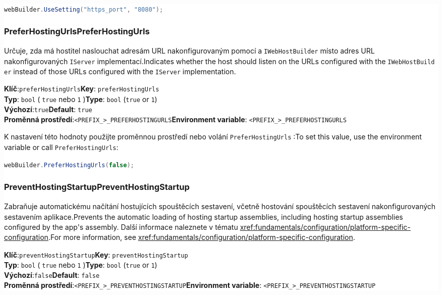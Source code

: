 ```csharp
webBuilder.UseSetting("https_port", "8080");
```

### <a name="preferhostingurls"></a><span data-ttu-id="bc2f6-286">PreferHostingUrls</span><span class="sxs-lookup"><span data-stu-id="bc2f6-286">PreferHostingUrls</span></span>

<span data-ttu-id="bc2f6-287">Určuje, zda má hostitel naslouchat adresám URL nakonfigurovaným pomocí a `IWebHostBuilder` místo adres URL nakonfigurovaných `IServer` implementací.</span><span class="sxs-lookup"><span data-stu-id="bc2f6-287">Indicates whether the host should listen on the URLs configured with the `IWebHostBuilder` instead of those URLs configured with the `IServer` implementation.</span></span>

<span data-ttu-id="bc2f6-288">**Klíč**:`preferHostingUrls`</span><span class="sxs-lookup"><span data-stu-id="bc2f6-288">**Key**: `preferHostingUrls`</span></span>  
<span data-ttu-id="bc2f6-289">**Typ**: `bool` ( `true` nebo `1` )</span><span class="sxs-lookup"><span data-stu-id="bc2f6-289">**Type**: `bool` (`true` or `1`)</span></span>  
<span data-ttu-id="bc2f6-290">**Výchozí**:`true`</span><span class="sxs-lookup"><span data-stu-id="bc2f6-290">**Default**: `true`</span></span>  
<span data-ttu-id="bc2f6-291">**Proměnná prostředí**:`<PREFIX_>_PREFERHOSTINGURLS`</span><span class="sxs-lookup"><span data-stu-id="bc2f6-291">**Environment variable**: `<PREFIX_>_PREFERHOSTINGURLS`</span></span>

<span data-ttu-id="bc2f6-292">K nastavení této hodnoty použijte proměnnou prostředí nebo volání `PreferHostingUrls` :</span><span class="sxs-lookup"><span data-stu-id="bc2f6-292">To set this value, use the environment variable or call `PreferHostingUrls`:</span></span>

```csharp
webBuilder.PreferHostingUrls(false);
```

### <a name="preventhostingstartup"></a><span data-ttu-id="bc2f6-293">PreventHostingStartup</span><span class="sxs-lookup"><span data-stu-id="bc2f6-293">PreventHostingStartup</span></span>

<span data-ttu-id="bc2f6-294">Zabraňuje automatickému načítání hostujících spouštěcích sestavení, včetně hostování spouštěcích sestavení nakonfigurovaných sestavením aplikace.</span><span class="sxs-lookup"><span data-stu-id="bc2f6-294">Prevents the automatic loading of hosting startup assemblies, including hosting startup assemblies configured by the app's assembly.</span></span> <span data-ttu-id="bc2f6-295">Další informace naleznete v tématu <xref:fundamentals/configuration/platform-specific-configuration>.</span><span class="sxs-lookup"><span data-stu-id="bc2f6-295">For more information, see <xref:fundamentals/configuration/platform-specific-configuration>.</span></span>

<span data-ttu-id="bc2f6-296">**Klíč**:`preventHostingStartup`</span><span class="sxs-lookup"><span data-stu-id="bc2f6-296">**Key**: `preventHostingStartup`</span></span>  
<span data-ttu-id="bc2f6-297">**Typ**: `bool` ( `true` nebo `1` )</span><span class="sxs-lookup"><span data-stu-id="bc2f6-297">**Type**: `bool` (`true` or `1`)</span></span>  
<span data-ttu-id="bc2f6-298">**Výchozí**:`false`</span><span class="sxs-lookup"><span data-stu-id="bc2f6-298">**Default**: `false`</span></span>  
<span data-ttu-id="bc2f6-299">**Proměnná prostředí**:`<PREFIX_>_PREVENTHOSTINGSTARTUP`</span><span class="sxs-lookup"><span data-stu-id="bc2f6-299">**Environment variable**: `<PREFIX_>_PREVENTHOSTINGSTARTUP`</span></span>

